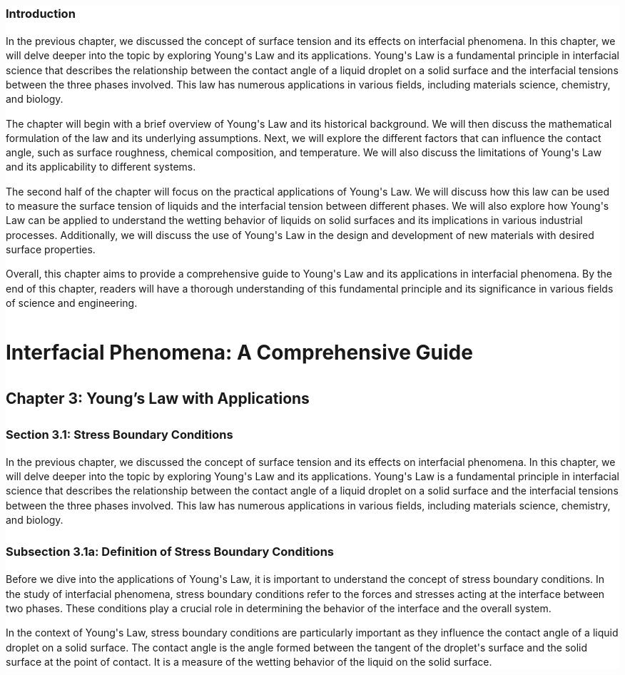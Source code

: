 ### Introduction

In the previous chapter, we discussed the concept of surface tension and its effects on interfacial phenomena. In this chapter, we will delve deeper into the topic by exploring Young's Law and its applications. Young's Law is a fundamental principle in interfacial science that describes the relationship between the contact angle of a liquid droplet on a solid surface and the interfacial tensions between the three phases involved. This law has numerous applications in various fields, including materials science, chemistry, and biology.

The chapter will begin with a brief overview of Young's Law and its historical background. We will then discuss the mathematical formulation of the law and its underlying assumptions. Next, we will explore the different factors that can influence the contact angle, such as surface roughness, chemical composition, and temperature. We will also discuss the limitations of Young's Law and its applicability to different systems.

The second half of the chapter will focus on the practical applications of Young's Law. We will discuss how this law can be used to measure the surface tension of liquids and the interfacial tension between different phases. We will also explore how Young's Law can be applied to understand the wetting behavior of liquids on solid surfaces and its implications in various industrial processes. Additionally, we will discuss the use of Young's Law in the design and development of new materials with desired surface properties.

Overall, this chapter aims to provide a comprehensive guide to Young's Law and its applications in interfacial phenomena. By the end of this chapter, readers will have a thorough understanding of this fundamental principle and its significance in various fields of science and engineering. 


# Interfacial Phenomena: A Comprehensive Guide

## Chapter 3: Young’s Law with Applications

### Section 3.1: Stress Boundary Conditions

In the previous chapter, we discussed the concept of surface tension and its effects on interfacial phenomena. In this chapter, we will delve deeper into the topic by exploring Young's Law and its applications. Young's Law is a fundamental principle in interfacial science that describes the relationship between the contact angle of a liquid droplet on a solid surface and the interfacial tensions between the three phases involved. This law has numerous applications in various fields, including materials science, chemistry, and biology.

### Subsection 3.1a: Definition of Stress Boundary Conditions

Before we dive into the applications of Young's Law, it is important to understand the concept of stress boundary conditions. In the study of interfacial phenomena, stress boundary conditions refer to the forces and stresses acting at the interface between two phases. These conditions play a crucial role in determining the behavior of the interface and the overall system.

In the context of Young's Law, stress boundary conditions are particularly important as they influence the contact angle of a liquid droplet on a solid surface. The contact angle is the angle formed between the tangent of the droplet's surface and the solid surface at the point of contact. It is a measure of the wetting behavior of the liquid on the solid surface.
